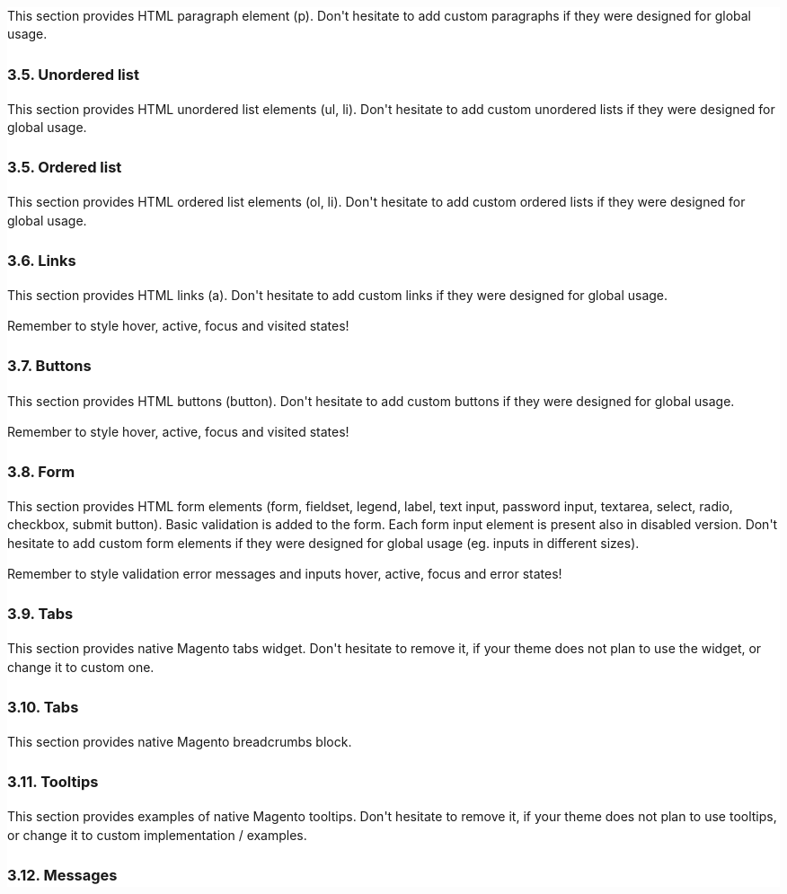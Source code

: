 This section provides HTML paragraph element (p).
Don't hesitate to add custom paragraphs if they were designed for global usage.

### 3.5. Unordered list

This section provides HTML unordered list elements (ul, li).
Don't hesitate to add custom unordered lists if they were designed for global usage.

### 3.5. Ordered list

This section provides HTML ordered list elements (ol, li).
Don't hesitate to add custom ordered lists if they were designed for global usage.

### 3.6. Links

This section provides HTML links (a).
Don't hesitate to add custom links if they were designed for global usage.

Remember to style hover, active, focus and visited states!

### 3.7. Buttons

This section provides HTML buttons (button).
Don't hesitate to add custom buttons if they were designed for global usage.

Remember to style hover, active, focus and visited states!

### 3.8. Form

This section provides HTML form elements (form, fieldset, legend, label, text input, password input, textarea, select, radio, checkbox, submit button).
Basic validation is added to the form. Each form input element is present also in disabled version.
Don't hesitate to add custom form elements if they were designed for global usage (eg. inputs in different sizes).

Remember to style validation error messages and inputs hover, active, focus and error states!

### 3.9. Tabs

This section provides native Magento tabs widget.
Don't hesitate to remove it, if your theme does not plan to use the widget, or change it to custom one.

### 3.10. Tabs

This section provides native Magento breadcrumbs block.

### 3.11. Tooltips

This section provides examples of native Magento tooltips.
Don't hesitate to remove it, if your theme does not plan to use tooltips, or change it to custom implementation / examples.

### 3.12. Messages
